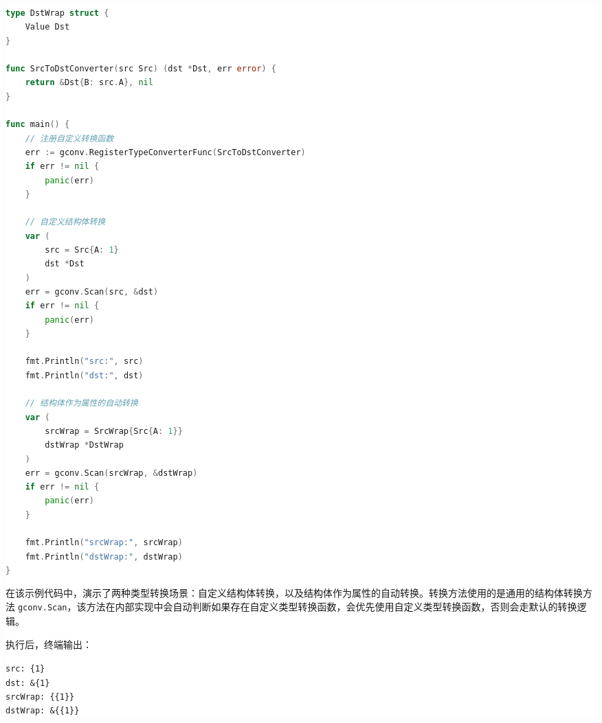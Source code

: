 ```go
type DstWrap struct {
    Value Dst
}

func SrcToDstConverter(src Src) (dst *Dst, err error) {
    return &Dst{B: src.A}, nil
}

func main() {
    // 注册自定义转换函数
    err := gconv.RegisterTypeConverterFunc(SrcToDstConverter)
    if err != nil {
        panic(err)
    }

    // 自定义结构体转换
    var (
        src = Src{A: 1}
        dst *Dst
    )
    err = gconv.Scan(src, &dst)
    if err != nil {
        panic(err)
    }

    fmt.Println("src:", src)
    fmt.Println("dst:", dst)

    // 结构体作为属性的自动转换
    var (
        srcWrap = SrcWrap{Src{A: 1}}
        dstWrap *DstWrap
    )
    err = gconv.Scan(srcWrap, &dstWrap)
    if err != nil {
        panic(err)
    }

    fmt.Println("srcWrap:", srcWrap)
    fmt.Println("dstWrap:", dstWrap)
}
```

在该示例代码中，演示了两种类型转换场景：自定义结构体转换，以及结构体作为属性的自动转换。转换方法使用的是通用的结构体转换方法 `gconv.Scan`，该方法在内部实现中会自动判断如果存在自定义类型转换函数，会优先使用自定义类型转换函数，否则会走默认的转换逻辑。

执行后，终端输出：

```text
src: {1}
dst: &{1}
srcWrap: {{1}}
dstWrap: &{{1}}
```
